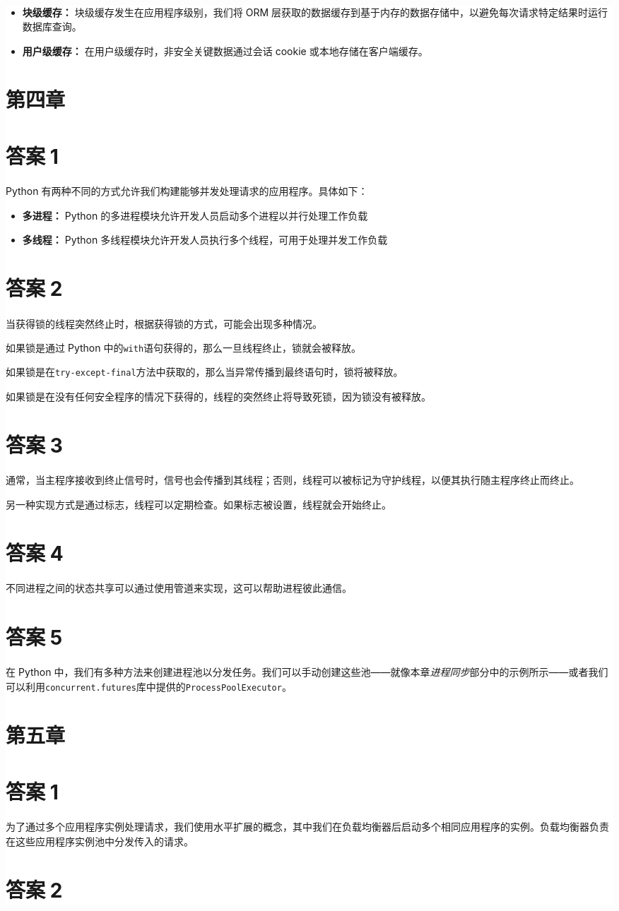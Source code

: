 +   **块级缓存：** 块级缓存发生在应用程序级别，我们将 ORM 层获取的数据缓存到基于内存的数据存储中，以避免每次请求特定结果时运行数据库查询。

+   **用户级缓存：** 在用户级缓存时，非安全关键数据通过会话 cookie 或本地存储在客户端缓存。

# 第四章

# 答案 1

Python 有两种不同的方式允许我们构建能够并发处理请求的应用程序。具体如下：

+   **多进程：** Python 的多进程模块允许开发人员启动多个进程以并行处理工作负载

+   **多线程：** Python 多线程模块允许开发人员执行多个线程，可用于处理并发工作负载

# 答案 2

当获得锁的线程突然终止时，根据获得锁的方式，可能会出现多种情况。

如果锁是通过 Python 中的`with`语句获得的，那么一旦线程终止，锁就会被释放。

如果锁是在`try-except-final`方法中获取的，那么当异常传播到最终语句时，锁将被释放。

如果锁是在没有任何安全程序的情况下获得的，线程的突然终止将导致死锁，因为锁没有被释放。

# 答案 3

通常，当主程序接收到终止信号时，信号也会传播到其线程；否则，线程可以被标记为守护线程，以便其执行随主程序终止而终止。

另一种实现方式是通过标志，线程可以定期检查。如果标志被设置，线程就会开始终止。

# 答案 4

不同进程之间的状态共享可以通过使用管道来实现，这可以帮助进程彼此通信。

# 答案 5

在 Python 中，我们有多种方法来创建进程池以分发任务。我们可以手动创建这些池——就像本章*进程同步*部分中的示例所示——或者我们可以利用`concurrent.futures`库中提供的`ProcessPoolExecutor`。

# 第五章

# 答案 1

为了通过多个应用程序实例处理请求，我们使用水平扩展的概念，其中我们在负载均衡器后启动多个相同应用程序的实例。负载均衡器负责在这些应用程序实例池中分发传入的请求。

# 答案 2
